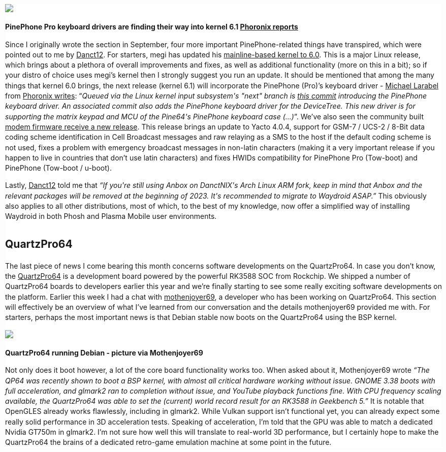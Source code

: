 ![](/blog/images/PPkeyboard-phoronix-777x1024.png)

**PinePhone Pro keyboard drivers are finding their way into kernel 6.1 [Phoronix reports](https://www.phoronix.com/news/PinePhone-Keyboard-Linux-6.1)**

Since I originally wrote the section in September, four more important PinePhone-related things have transpired, which were pointed out to me by [Danct12](https://twitter.com/realdanct12). For starters, megi has updated his [mainline-based kernel to 6.0](https://github.com/megous/linux/commit/b16232c6156de17e1dfdb63fdaea8e317baa07a7). This is a major Linux release, which brings about a plethora of overall improvements and fixes, as well as additional functionality (more on this in a bit); so if your distro of choice uses megi’s kernel then I strongly suggest you run an update. It should be mentioned that among the many things that kernel 6.0 brings, the next release (kernel 6.1) will incorporate the PinePhone (Pro)’s keyboard driver - [Michael Larabel](https://www.michaellarabel.com/) from [Phoronix writes](https://www.phoronix.com/news/PinePhone-Keyboard-Linux-6.1): “_Queued via the Linux kernel input subsystem's "next" branch is_ [_this commit_](https://git.kernel.org/pub/scm/linux/kernel/git/dtor/input.git/commit/?h=next&id=0f8ef970940803bb5950e7baa27469a89b8c2e21) _introducing the PinePhone keyboard driver. An associated commit also adds the PinePhone keyboard driver for the DeviceTree. This new driver is for supporting the matrix keypad and MCU of the Pine64's PinePhone keyboard case (...)_”. We’ve also seen the community built [modem firmware receive a new release](https://github.com/the-modem-distro/pinephone_modem_sdk/releases/tag/0.7.0). This release brings an update to Yacto 4.0.4, support for GSM-7 / UCS-2 / 8-Bit data coding scheme identification in Cell Broadcast messages and raw relaying as a SMS to the host if the default coding scheme is not used, fixes a problem with emergency broadcast messages in non-latin characters (making it a very important release if you happen to live in countries that don’t use latin characters) and fixes HWIDs compatibility for PinePhone Pro (Tow-boot) and PinePhone (Tow-boot / u-boot).

Lastly, [Danct12](https://twitter.com/realdanct12) told me that _“If you're still using Anbox on DanctNIX's Arch Linux ARM fork, keep in mind that Anbox and the relevant packages will be removed at the beginning of 2023. It's recommended to migrate to Waydroid ASAP.”_ This obviously also applies to all other distributions, most of which, to the best of my knowledge, now offer a simplified way of installing Waydroid in both Phosh and Plasma Mobile user environments. 

## QuartzPro64

The last piece of news I come bearing this month concerns software developments on the QuartzPro64. In case you don’t know, the [QuartzPro64](https://www.pine64.org/2022/03/15/march-update-introducing-the-quartzpro64/) is a development board powered by the powerful RK3588 SOC from Rockchip. We shipped a number of QuartzPro64 boards to developers earlier this year and we’re finally starting to see some really exciting software developments on the platform. Earlier this week I had a chat with [mothenjoyer69](https://github.com/mothenjoyer69), a developer who has been working on QuartzPro64. This section will effectively be an overview of what I’ve learned from our conversation and the details mothenjoyer69 provided me with. For starters, perhaps the most important news is that Debian stable now boots on the QuartzPro64 using the BSP kernel. 

![](/blog/images/QuartzPro64-linux-2-768x1024.jpg)

**QuartzPro64 running Debian - picture via Mothenjoyer69**

Not only does it boot however, a lot of the core board functionality works too. When asked about it, Mothenjoyer69 wrote _“The QP64 was recently shown to boot a BSP kernel, with almost all critical hardware working without issue. GNOME 3.38 boots with full acceleration, and glmark2 ran to completion without issue, and YouTube playback functions fine. With CPU frequency scaling available, the QuartzPro64 was able to set the (current) world record result for an RK3588 in Geekbench 5.”_ It is notable that OpenGLES already works flawlessly, including in glmark2. While Vulkan support isn’t functional yet, you can already expect some really solid performance in 3D acceleration tests. Speaking of acceleration, I’m told that the GPU was able to match a dedicated Nvidia GT750m in glmark2. I’m not sure how well this will translate to real-world 3D performance, but I certainly hope to make the QuartzPro64 the brains of a dedicated retro-game emulation machine at some point in the future.
